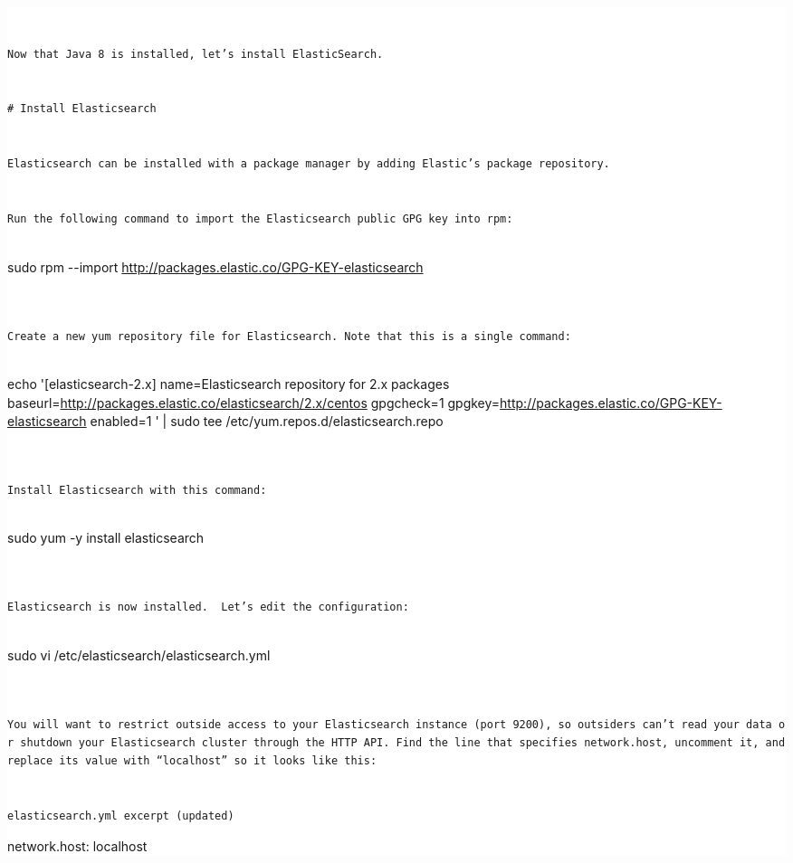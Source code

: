 
```


Now that Java 8 is installed, let’s install ElasticSearch.


# Install Elasticsearch


Elasticsearch can be installed with a package manager by adding Elastic’s package repository.


Run the following command to import the Elasticsearch public GPG key into rpm:


```
sudo rpm --import http://packages.elastic.co/GPG-KEY-elasticsearch


```


Create a new yum repository file for Elasticsearch. Note that this is a single command:


```
echo '[elasticsearch-2.x]
name=Elasticsearch repository for 2.x packages
baseurl=http://packages.elastic.co/elasticsearch/2.x/centos
gpgcheck=1
gpgkey=http://packages.elastic.co/GPG-KEY-elasticsearch
enabled=1
' | sudo tee /etc/yum.repos.d/elasticsearch.repo


```


Install Elasticsearch with this command:


```
sudo yum -y install elasticsearch


```


Elasticsearch is now installed.  Let’s edit the configuration:


```
sudo vi /etc/elasticsearch/elasticsearch.yml


```


You will want to restrict outside access to your Elasticsearch instance (port 9200), so outsiders can’t read your data or shutdown your Elasticsearch cluster through the HTTP API. Find the line that specifies network.host, uncomment it, and replace its value with “localhost” so it looks like this:


elasticsearch.yml excerpt (updated)
```
network.host: localhost
